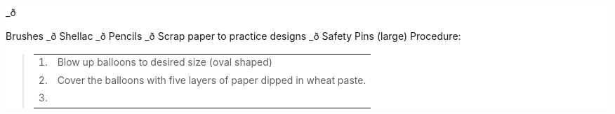 _ð
</td>
<td>
Brushes
</td>
</tr>
<tr>
<td>
_ð
</td>
<td>
Shellac
</td>
</tr>
<tr>
<td>
_ð
</td>
<td>
Pencils
</td>
</tr>
<tr>
<td>
_ð
</td>
<td>
Scrap paper to practice designs
</td>
</tr>
<tr>
<td>
_ð
</td>
<td>
Safety Pins (large)
</td>
</tr>
</table>
</dl>
</blockquote>
Procedure:
<blockquote>
<dl>
<table border="0">
<tr>
<td>
1.
</td>
<td>
Blow up balloons to desired size (oval shaped)
</td>
</tr>
<tr>
<td>
2.
</td>
<td>
Cover the balloons with five layers of paper dipped in wheat paste.
</td>
</tr>
<tr>
<td>
3.